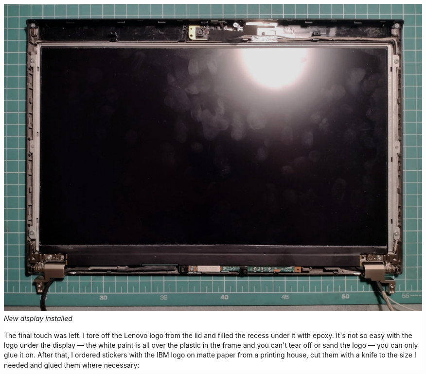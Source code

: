 ![](/assets/static/new_display.jpg) *New display installed*

The final touch was left. I tore off the Lenovo logo from the lid and
filled the recess under it with epoxy. It's not so easy with the logo
under the display — the white paint is all over the plastic in the frame
and you can't tear off or sand the logo — you can only glue it on. After
that, I ordered stickers with the IBM logo on matte paper from a
printing house, cut them with a knife to the size I needed and glued
them where necessary:
